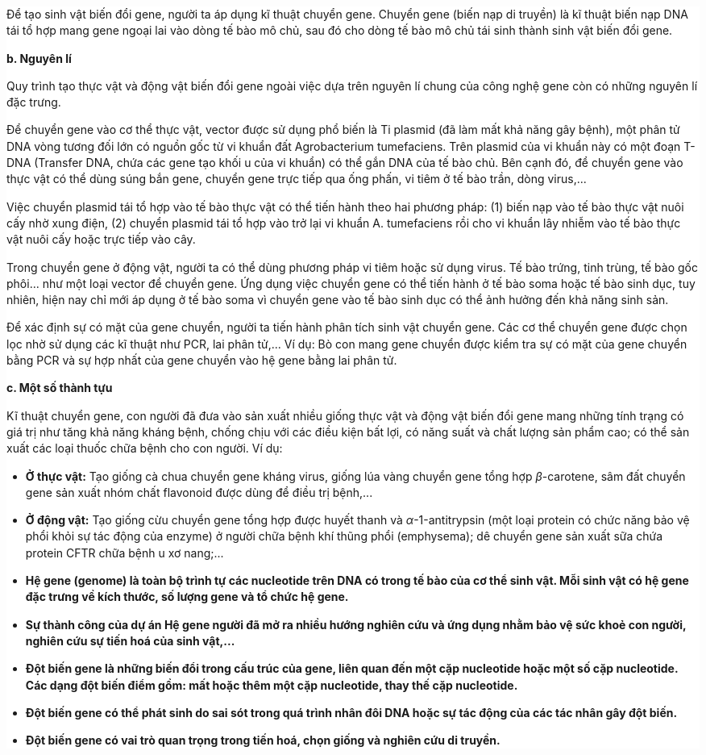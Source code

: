 Để tạo sinh vật biến đổi gene, người ta áp dụng kĩ thuật chuyển gene. Chuyển gene (biến nạp di truyền) là kĩ thuật biến nạp DNA tái tổ hợp mang gene ngoại lai vào dòng tế bào mô chủ, sau đó cho dòng tế bào mô chủ tái sinh thành sinh vật biến đổi gene.

**b. Nguyên lí**

Quy trình tạo thực vật và động vật biến đổi gene ngoài việc dựa trên nguyên lí chung của công nghệ gene còn có những nguyên lí đặc trưng.

Để chuyển gene vào cơ thể thực vật, vector được sử dụng phổ biến là Ti plasmid (đã làm mất khả năng gây bệnh), một phân tử DNA vòng tương đối lớn có nguồn gốc từ vi khuẩn đất Agrobacterium tumefaciens. Trên plasmid của vi khuẩn này có một đoạn T-DNA (Transfer DNA, chứa các gene tạo khối u của vi khuẩn) có thể gắn DNA của tế bào chủ. Bên cạnh đó, để chuyển gene vào thực vật có thể dùng súng bắn gene, chuyển gene trực tiếp qua ống phấn, vi tiêm ở tế bào trần, dòng virus,...

Việc chuyển plasmid tái tổ hợp vào tế bào thực vật có thể tiến hành theo hai phương pháp: (1) biến nạp vào tế bào thực vật nuôi cấy nhờ xung điện, (2) chuyển plasmid tái tổ hợp vào trở lại vi khuẩn A. tumefaciens rồi cho vi khuẩn lây nhiễm vào tế bào thực vật nuôi cấy hoặc trực tiếp vào cây.

Trong chuyển gene ở động vật, người ta có thể dùng phương pháp vi tiêm hoặc sử dụng virus. Tế bào trứng, tinh trùng, tế bào gốc phôi... như một loại vector để chuyển gene. Ứng dụng việc chuyển gene có thể tiến hành ở tế bào soma hoặc tế bào sinh dục, tuy nhiên, hiện nay chỉ mới áp dụng ở tế bào soma vì chuyển gene vào tế bào sinh dục có thể ảnh hưởng đến khả năng sinh sản.

Để xác định sự có mặt của gene chuyển, người ta tiến hành phân tích sinh vật chuyển gene. Các cơ thể chuyển gene được chọn lọc nhờ sử dụng các kĩ thuật như PCR, lai phân tử,... Ví dụ: Bò con mang gene chuyển được kiểm tra sự có mặt của gene chuyển bằng PCR và sự hợp nhất của gene chuyển vào hệ gene bằng lai phân tử.

**c. Một số thành tựu**

Kĩ thuật chuyển gene, con người đã đưa vào sản xuất nhiều giống thực vật và động vật biến đổi gene mang những tính trạng có giá trị như tăng khả năng kháng bệnh, chống chịu với các điều kiện bất lợi, có năng suất và chất lượng sản phẩm cao; có thể sản xuất các loại thuốc chữa bệnh cho con người. Ví dụ:

*   **Ở thực vật:** Tạo giống cà chua chuyển gene kháng virus, giống lúa vàng chuyển gene tổng hợp $\beta$-carotene, sâm đất chuyển gene sản xuất nhóm chất flavonoid được dùng để điều trị bệnh,...

*   **Ở động vật:** Tạo giống cừu chuyển gene tổng hợp được huyết thanh và $\alpha$-1-antitrypsin (một loại protein có chức năng bảo vệ phổi khỏi sự tác động của enzyme) ở người chữa bệnh khí thũng phổi (emphysema); dê chuyển gene sản xuất sữa chứa protein CFTR chữa bệnh u xơ nang;...

*   **Hệ gene (genome) là toàn bộ trình tự các nucleotide trên DNA có trong tế bào của cơ thể sinh vật. Mỗi sinh vật có hệ gene đặc trưng về kích thước, số lượng gene và tổ chức hệ gene.**

*   **Sự thành công của dự án Hệ gene người đã mở ra nhiều hướng nghiên cứu và ứng dụng nhằm bảo vệ sức khoẻ con người, nghiên cứu sự tiến hoá của sinh vật,...**

*   **Đột biến gene là những biến đổi trong cấu trúc của gene, liên quan đến một cặp nucleotide hoặc một số cặp nucleotide. Các dạng đột biến điểm gồm: mất hoặc thêm một cặp nucleotide, thay thế cặp nucleotide.**

*   **Đột biến gene có thể phát sinh do sai sót trong quá trình nhân đôi DNA hoặc sự tác động của các tác nhân gây đột biến.**

*   **Đột biến gene có vai trò quan trọng trong tiến hoá, chọn giống và nghiên cứu di truyền.**
